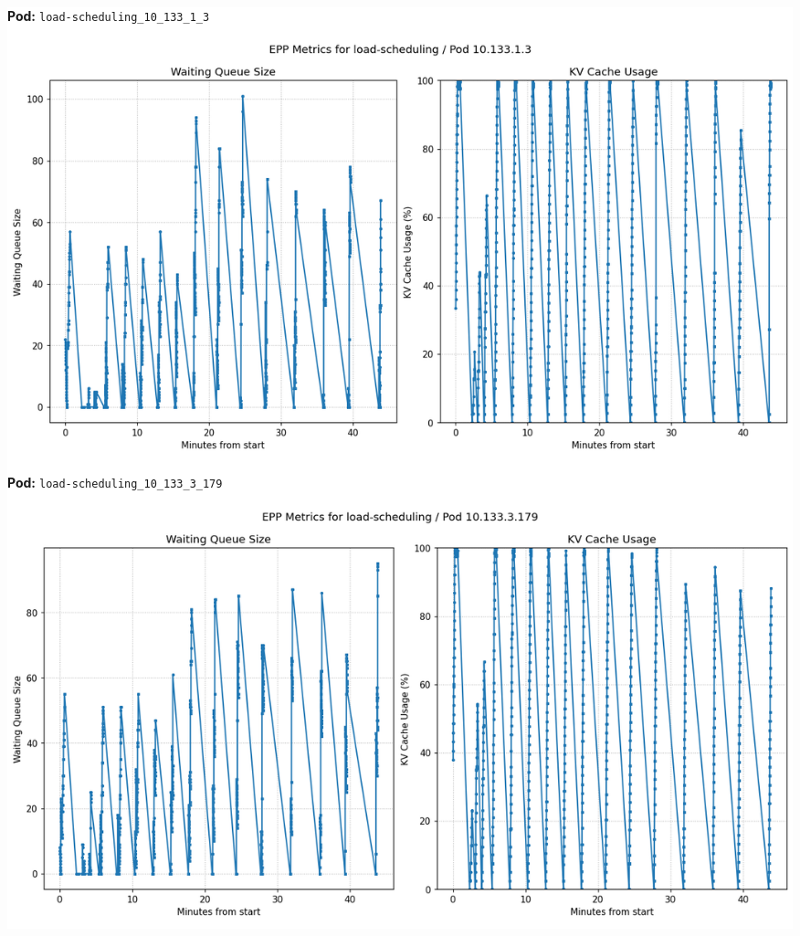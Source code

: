 **Pod:** `load-scheduling_10_133_1_3`

<img src="epp_pod_load-scheduling_10_133_1_3.png" alt="Per-pod metrics for load-scheduling" width="1440"/>

**Pod:** `load-scheduling_10_133_3_179`

<img src="epp_pod_load-scheduling_10_133_3_179.png" alt="Per-pod metrics for load-scheduling" width="1440"/>
